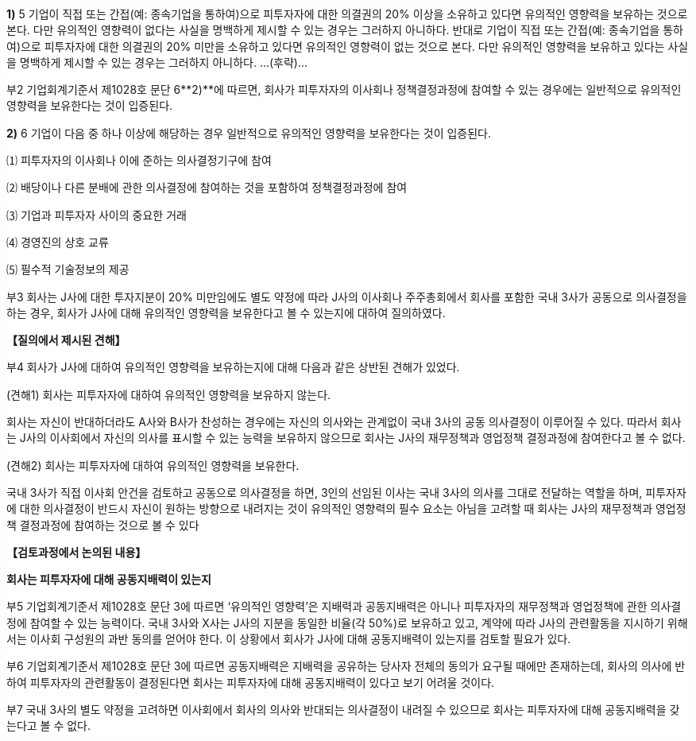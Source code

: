 **1)** 5 기업이 직접 또는 간접(예: 종속기업을 통하여)으로 피투자자에 대한 의결권의 20% 이상을 소유하고 있다면 유의적인 영향력을 보유하는 것으로 본다. 다만 유의적인 영향력이 없다는 사실을 명백하게 제시할 수 있는 경우는 그러하지 아니하다. 반대로 기업이 직접 또는 간접(예: 종속기업을 통하여)으로 피투자자에 대한 의결권의 20% 미만을 소유하고 있다면 유의적인 영향력이 없는 것으로 본다. 다만 유의적인 영향력을 보유하고 있다는 사실을 명백하게 제시할 수 있는 경우는 그러하지 아니하다. ...(후략)...

  

부2 기업회계기준서 제1028호 문단 6**2)**에 따르면, 회사가 피투자자의 이사회나 정책결정과정에 참여할 수 있는 경우에는 일반적으로 유의적인 영향력을 보유한다는 것이 입증된다.

**2)** 6 기업이 다음 중 하나 이상에 해당하는 경우 일반적으로 유의적인 영향력을 보유한다는 것이 입증된다.

⑴ 피투자자의 이사회나 이에 준하는 의사결정기구에 참여

⑵ 배당이나 다른 분배에 관한 의사결정에 참여하는 것을 포함하여 정책결정과정에 참여

⑶ 기업과 피투자자 사이의 중요한 거래

⑷ 경영진의 상호 교류

⑸ 필수적 기술정보의 제공

  

부3 회사는 J사에 대한 투자지분이 20% 미만임에도 별도 약정에 따라 J사의 이사회나 주주총회에서 회사를 포함한 국내 3사가 공동으로 의사결정을 하는 경우, 회사가 J사에 대해 유의적인 영향력을 보유한다고 볼 수 있는지에 대하여 질의하였다.

  

**【질의에서 제시된 견해】**

  

부4 회사가 J사에 대하여 유의적인 영향력을 보유하는지에 대해 다음과 같은 상반된 견해가 있었다.

  

(견해1) 회사는 피투자자에 대하여 유의적인 영향력을 보유하지 않는다.

회사는 자신이 반대하더라도 A사와 B사가 찬성하는 경우에는 자신의 의사와는 관계없이 국내 3사의 공동 의사결정이 이루어질 수 있다. 따라서 회사는 J사의 이사회에서 자신의 의사를 표시할 수 있는 능력을 보유하지 않으므로 회사는 J사의 재무정책과 영업정책 결정과정에 참여한다고 볼 수 없다.

(견해2) 회사는 피투자자에 대하여 유의적인 영향력을 보유한다.

국내 3사가 직접 이사회 안건을 검토하고 공동으로 의사결정을 하면, 3인의 선임된 이사는 국내 3사의 의사를 그대로 전달하는 역할을 하며, 피투자자에 대한 의사결정이 반드시 자신이 원하는 방향으로 내려지는 것이 유의적인 영향력의 필수 요소는 아님을 고려할 때 회사는 J사의 재무정책과 영업정책 결정과정에 참여하는 것으로 볼 수 있다

  

**【검토과정에서 논의된 내용】**

  

**회사는 피투자자에 대해 공동지배력이 있는지**

  

부5 기업회계기준서 제1028호 문단 3에 따르면 ‘유의적인 영향력’은 지배력과 공동지배력은 아니나 피투자자의 재무정책과 영업정책에 관한 의사결정에 참여할 수 있는 능력이다. 국내 3사와 X사는 J사의 지분을 동일한 비율(각 50%)로 보유하고 있고, 계약에 따라 J사의 관련활동을 지시하기 위해서는 이사회 구성원의 과반 동의를 얻어야 한다. 이 상황에서 회사가 J사에 대해 공동지배력이 있는지를 검토할 필요가 있다.

  

부6 기업회계기준서 제1028호 문단 3에 따르면 공동지배력은 지배력을 공유하는 당사자 전체의 동의가 요구될 때에만 존재하는데, 회사의 의사에 반하여 피투자자의 관련활동이 결정된다면 회사는 피투자자에 대해 공동지배력이 있다고 보기 어려울 것이다.

  

부7 국내 3사의 별도 약정을 고려하면 이사회에서 회사의 의사와 반대되는 의사결정이 내려질 수 있으므로 회사는 피투자자에 대해 공동지배력을 갖는다고 볼 수 없다.
